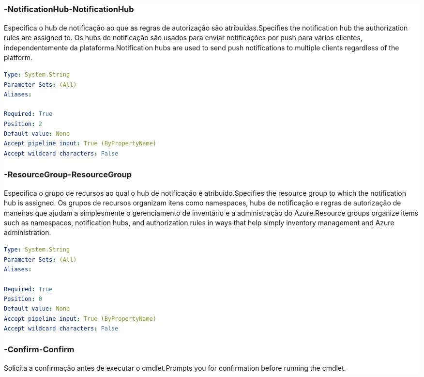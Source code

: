 ### <span data-ttu-id="437ed-128">-NotificationHub</span><span class="sxs-lookup"><span data-stu-id="437ed-128">-NotificationHub</span></span>
<span data-ttu-id="437ed-129">Especifica o hub de notificação ao que as regras de autorização são atribuídas.</span><span class="sxs-lookup"><span data-stu-id="437ed-129">Specifies the notification hub the authorization rules are assigned to.</span></span>
<span data-ttu-id="437ed-130">Os hubs de notificação são usados para enviar notificações por push para vários clientes, independentemente da plataforma.</span><span class="sxs-lookup"><span data-stu-id="437ed-130">Notification hubs are used to send push notifications to multiple clients regardless of the platform.</span></span>

```yaml
Type: System.String
Parameter Sets: (All)
Aliases:

Required: True
Position: 2
Default value: None
Accept pipeline input: True (ByPropertyName)
Accept wildcard characters: False
```

### <span data-ttu-id="437ed-131">-ResourceGroup</span><span class="sxs-lookup"><span data-stu-id="437ed-131">-ResourceGroup</span></span>
<span data-ttu-id="437ed-132">Especifica o grupo de recursos ao qual o hub de notificação é atribuído.</span><span class="sxs-lookup"><span data-stu-id="437ed-132">Specifies the resource group to which the notification hub is assigned.</span></span>
<span data-ttu-id="437ed-133">Os grupos de recursos organizam itens como namespaces, hubs de notificação e regras de autorização de maneiras que ajudam a simplesmente o gerenciamento de inventário e a administração do Azure.</span><span class="sxs-lookup"><span data-stu-id="437ed-133">Resource groups organize items such as namespaces, notification hubs, and authorization rules in ways that help simply inventory management and Azure administration.</span></span>

```yaml
Type: System.String
Parameter Sets: (All)
Aliases:

Required: True
Position: 0
Default value: None
Accept pipeline input: True (ByPropertyName)
Accept wildcard characters: False
```

### <span data-ttu-id="437ed-134">-Confirm</span><span class="sxs-lookup"><span data-stu-id="437ed-134">-Confirm</span></span>
<span data-ttu-id="437ed-135">Solicita a confirmação antes de executar o cmdlet.</span><span class="sxs-lookup"><span data-stu-id="437ed-135">Prompts you for confirmation before running the cmdlet.</span></span>
